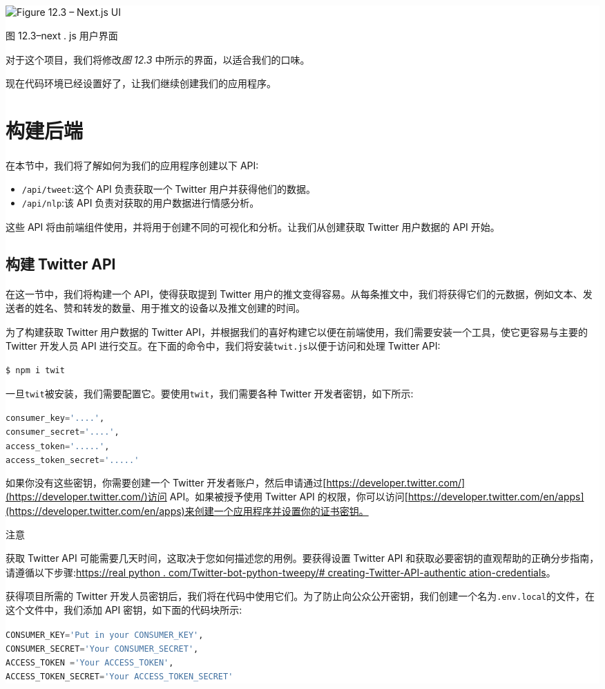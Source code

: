 ![Figure 12.3 – Next.js UI
](img/B17076_12_03.jpg)

图 12.3–next . js 用户界面

对于这个项目，我们将修改*图 12.3* 中所示的界面，以适合我们的口味。

现在代码环境已经设置好了，让我们继续创建我们的应用程序。

# 构建后端

在本节中，我们将了解如何为我们的应用程序创建以下 API:

*   `/api/tweet`:这个 API 负责获取一个 Twitter 用户并获得他们的数据。
*   `/api/nlp`:该 API 负责对获取的用户数据进行情感分析。

这些 API 将由前端组件使用，并将用于创建不同的可视化和分析。让我们从创建获取 Twitter 用户数据的 API 开始。

## 构建 Twitter API

在这一节中，我们将构建一个 API，使得获取提到 Twitter 用户的推文变得容易。从每条推文中，我们将获得它们的元数据，例如文本、发送者的姓名、赞和转发的数量、用于推文的设备以及推文创建的时间。

为了构建获取 Twitter 用户数据的 Twitter API，并根据我们的喜好构建它以便在前端使用，我们需要安装一个工具，使它更容易与主要的 Twitter 开发人员 API 进行交互。在下面的命令中，我们将安装`twit.js`以便于访问和处理 Twitter API:

```py
$ npm i twit
```

一旦`twit`被安装，我们需要配置它。要使用`twit`，我们需要各种 Twitter 开发者密钥，如下所示:

```py
consumer_key='....',
consumer_secret='....',
access_token='.....',
access_token_secret='.....'
```

如果你没有这些密钥，你需要创建一个 Twitter 开发者账户，然后申请通过[https://developer.twitter.com/](https://developer.twitter.com/)访问 API。如果被授予使用 Twitter API 的权限，你可以访问[https://developer.twitter.com/en/apps](https://developer.twitter.com/en/apps)来创建一个应用程序并设置你的证书密钥。

注意

获取 Twitter API 可能需要几天时间，这取决于您如何描述您的用例。要获得设置 Twitter API 和获取必要密钥的直观帮助的正确分步指南，请遵循以下步骤:[https://real python . com/Twitter-bot-python-tweepy/# creating-Twitter-API-authentic ation-credentials](https://realpython.com/twitter-bot-python-tweepy/#creating-twitter-api-authentication-credentials)。

获得项目所需的 Twitter 开发人员密钥后，我们将在代码中使用它们。为了防止向公众公开密钥，我们创建一个名为`.env.local`的文件，在这个文件中，我们添加 API 密钥，如下面的代码块所示:

```py
CONSUMER_KEY='Put in your CONSUMER_KEY',
CONSUMER_SECRET='Your CONSUMER_SECRET',
ACCESS_TOKEN ='Your ACCESS_TOKEN',
ACCESS_TOKEN_SECRET='Your ACCESS_TOKEN_SECRET'
```
